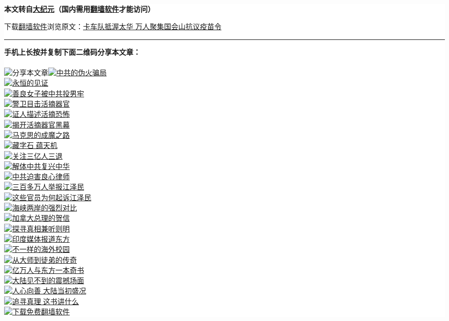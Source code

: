 <strong>本文转自<a href="https://www.epochtimes.com">大纪元</a>（国内需用<a href="https://github.com/19920513/www/blob/master/README.md#8">翻墙软件</a>才能访问）</strong><p>下载<a href="https://github.com/19920513/www/blob/master/README.md#8">翻墙软件</a>浏览原文：<a href="https://www.epochtimes.com/gb/22/1/29/n13540167.htm">卡车队抵渥太华 万人聚集国会山抗议疫苗令</a></p><hr>

<strong>手机上长按并复制下面二维码分享本文章：</strong><br><br><img src="https://chart.apis.google.com/chart?cht=qr&chs=240x240&choe=UTF-8&chld=M|2&chl=https://github.com/19920513/djy/blob/master/gb/22/1/29/n13540167.md%231" title="分享本文章"></td><td VALIGN=TOP><a href="https://github.com/19920513/djy/blob/master/gb/16/1/21/n4622075.md?dfh#1" target="_blank"><img src="https://raw.githubusercontent.com/19920513/djy/master/gb/300/wei-f1.jpg" title="中共的伪火骗局"  alt="中共的伪火骗局"></a><br><a href="https://github.com/19920513/www/blob/master/README.md?dfh#9" target="_blank"><img src="https://raw.githubusercontent.com/19920513/djy/master/gb/300/yong-h.jpg" title="永恒的见证"  alt="永恒的见证"></a><br><a href="https://github.com/19920513/djy/blob/master/gb/13/9/29/n3974789.md?dfh#1" target="_blank"><img src="https://raw.githubusercontent.com/19920513/djy/master/gb/300/shang-lnz.jpg" title="善良女子被中共投男牢"  alt="善良女子被中共投男牢"></a><br><a href="https://github.com/19920513/djy/blob/master/gb/16/3/16/n4663449.md?dfh#1" target="_blank"><img src="https://raw.githubusercontent.com/19920513/djy/master/gb/300/huo-z3.jpg" title="警卫目击活摘器官"  alt="警卫目击活摘器官"></a><br><a href="https://github.com/19920513/djy/blob/master/gb/16/8/7/n8177641.md?dfh#1" target="_blank"><img src="https://raw.githubusercontent.com/19920513/djy/master/gb/300/huo-z4.jpg" title="证人描述活摘恐怖"  alt="证人描述活摘恐怖"></a><br><a href="https://github.com/19920513/djy/blob/master/gb/10/4/19/n2881569.md?dfh#1" target="_blank"><img src="https://raw.githubusercontent.com/19920513/djy/master/gb/300/huo-z1.jpg" title="揭开活摘器官黑幕"  alt="揭开活摘器官黑幕"></a><br><a href="https://github.com/19920513/djy/blob/master/gb/10/11/7/n3077476.md?dfh#1" target="_blank"><img src="https://raw.githubusercontent.com/19920513/djy/master/gb/300/ma-ks.jpg" title="马克思的成魔之路"  alt="马克思的成魔之路"></a><br><a href="https://github.com/19920513/djy/blob/master/gb/14/6/9/n4173977.md?dfh#1" target="_blank"><img src="https://raw.githubusercontent.com/19920513/djy/master/gb/300/chang-zs.jpg" title="藏字石 蕴天机"  alt="藏字石 蕴天机"></a><br><a href="https://github.com/19920513/djy/blob/master/gb/18/5/10/n10381511.md?dfh#1" target="_blank"><img src="https://raw.githubusercontent.com/19920513/djy/master/gb/300/st1.jpg" title="关注三亿人三退"  alt="关注三亿人三退"></a><br><a href="https://github.com/19920513/djy/blob/master/gb/18/3/21/n10237682.md?dfh#1" target="_blank"><img src="https://raw.githubusercontent.com/19920513/djy/master/gb/300/jie-t.jpg" title="解体中共复兴中华"  alt="解体中共复兴中华"></a><br><a href="https://github.com/19920513/djy/blob/master/gb/9/2/9/n2422991.md?dfh#1" target="_blank"><img src="https://raw.githubusercontent.com/19920513/djy/master/gb/300/gao-zs.jpg" title="中共迫害良心律师"  alt="中共迫害良心律师"></a><br><a href="https://github.com/19920513/djy/blob/master/gb/18/12/9/n10900044.md?dfh#1" target="_blank"><img src="https://raw.githubusercontent.com/19920513/djy/master/gb/300/sj1.jpg" title="三百多万人举报江泽民"  alt="三百多万人举报江泽民"></a><br><a href="https://github.com/19920513/djy/blob/master/gb/18/8/28/n10672014.md?dfh#1" target="_blank"><img src="https://raw.githubusercontent.com/19920513/djy/master/gb/300/sj2.jpg" title="这些官员为何起诉江泽民"  alt="这些官员为何起诉江泽民"></a><br><a href="https://github.com/19920513/djy/blob/master/gb/8/12/18/n2367165.md?dfh#1" target="_blank"><img src="https://raw.githubusercontent.com/19920513/djy/master/gb/300/liangan.jpg" title="海峡两岸的强烈对比"  alt="海峡两岸的强烈对比"></a><br><a href="https://github.com/19920513/djy/blob/master/gb/15/12/10/n4593139.md?dfh#1" target="_blank"><img src="https://raw.githubusercontent.com/19920513/djy/master/gb/300/jia-ndzl.jpg" title="加拿大总理的贺信"  alt="加拿大总理的贺信"></a><br><a href="https://github.com/19920513/djy/blob/master/gb/11/6/17/n3289382.md?dfh#1" target="_blank"><img src="https://raw.githubusercontent.com/19920513/djy/master/gb/300/xiao-wd.jpg" title="探寻真相兼听则明"  alt="探寻真相兼听则明"></a><br><a href="https://github.com/19920513/djy/blob/master/gb/18/10/27/n10812623.md?dfh#1" target="_blank"><img src="https://raw.githubusercontent.com/19920513/djy/master/gb/300/yindu.jpg" title="印度媒体报道东方"  alt="印度媒体报道东方"></a><br><a href="https://github.com/19920513/djy/blob/master/gb/18/6/9/n10469652.md?dfh#1" target="_blank"><img src="https://raw.githubusercontent.com/19920513/djy/master/gb/300/xie-j.jpg" title="不一样的海外校园"  alt="不一样的海外校园"></a><br><a href="https://github.com/19920513/djy/blob/master/gb/7/4/5/n1669415.md?dfh#1" target="_blank"><img src="https://raw.githubusercontent.com/19920513/djy/master/gb/300/li-up.jpg" title="从大师到徒弟的传奇"  alt="从大师到徒弟的传奇"></a><br><a href="https://github.com/19920513/djy/blob/master/gb/17/5/26/n9191512.md?dfh#1" target="_blank"><img src="https://raw.githubusercontent.com/19920513/djy/master/gb/300/zfl2.jpg" title="亿万人与东方一本奇书"  alt="亿万人与东方一本奇书"></a><br><a href="https://github.com/19920513/djy/blob/master/gb/13/11/27/n4020290.md?dfh#1" target="_blank"><img src="https://raw.githubusercontent.com/19920513/djy/master/gb/300/zhen-h.jpg" title="大陆见不到的震撼场面"  alt="大陆见不到的震撼场面"></a><br><a href="https://github.com/19920513/djy/blob/master/gb/15/7/17/n4482910.md?dfh#1" target="_blank"><img src="https://raw.githubusercontent.com/19920513/djy/master/gb/300/dalu-sk.jpg" title="人心向善 大陆当初盛况"  alt="人心向善 大陆当初盛况"></a><br><a href="https://github.com/19920513/djy/blob/master/gb/19/1/5/n10955468.md?dfh#1" target="_blank"><img src="https://raw.githubusercontent.com/19920513/djy/master/gb/300/zfl1.jpg" title="追寻真理 这书讲什么"  alt="追寻真理 这书讲什么"></a><br><a href="https://github.com/19920513/www/blob/master/README.md?dfh#1" target="_blank"><img src="https://raw.githubusercontent.com/19920513/djy/master/gb/300/fq1.jpg" title="下载免费翻墙软件"  alt="下载免费翻墙软件"></a><br></td></tr></table>
